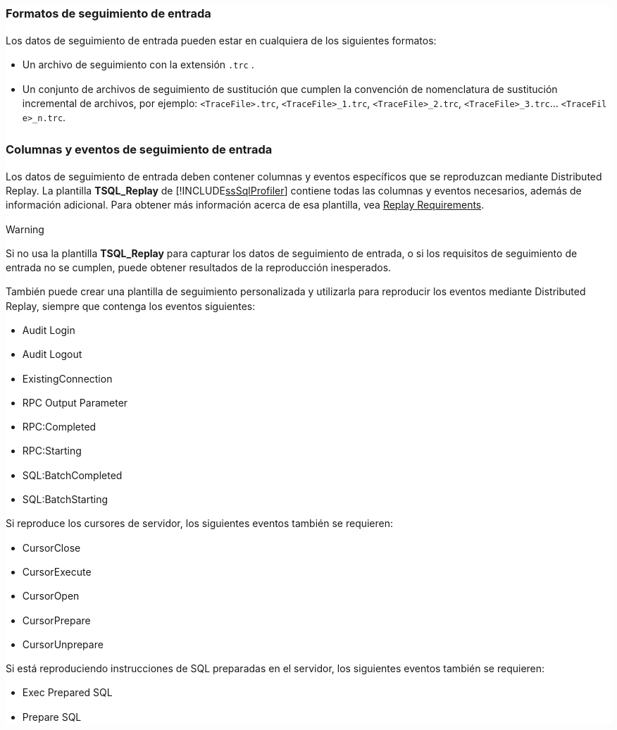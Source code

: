 ### <a name="input-trace-formats"></a>Formatos de seguimiento de entrada  
 Los datos de seguimiento de entrada pueden estar en cualquiera de los siguientes formatos:  
  
-   Un archivo de seguimiento con la extensión `.trc` .  
  
-   Un conjunto de archivos de seguimiento de sustitución que cumplen la convención de nomenclatura de sustitución incremental de archivos, por ejemplo: `<TraceFile>.trc`, `<TraceFile>_1.trc`, `<TraceFile>_2.trc`, `<TraceFile>_3.trc`… `<TraceFile>_n.trc`.  
  
### <a name="input-trace-events-and-columns"></a>Columnas y eventos de seguimiento de entrada  
 Los datos de seguimiento de entrada deben contener columnas y eventos específicos que se reproduzcan mediante Distributed Replay. La plantilla **TSQL_Replay** de [!INCLUDE[ssSqlProfiler](../../includes/sssqlprofiler-md.md)] contiene todas las columnas y eventos necesarios, además de información adicional. Para obtener más información acerca de esa plantilla, vea [Replay Requirements](../../tools/sql-server-profiler/replay-requirements.md).  
  
> [!WARNING]  
>  Si no usa la plantilla **TSQL_Replay** para capturar los datos de seguimiento de entrada, o si los requisitos de seguimiento de entrada no se cumplen, puede obtener resultados de la reproducción inesperados.  
  
 También puede crear una plantilla de seguimiento personalizada y utilizarla para reproducir los eventos mediante Distributed Replay, siempre que contenga los eventos siguientes:  
  
-   Audit Login  
  
-   Audit Logout  
  
-   ExistingConnection  
  
-   RPC Output Parameter  
  
-   RPC:Completed  
  
-   RPC:Starting  
  
-   SQL:BatchCompleted  
  
-   SQL:BatchStarting  
  
 Si reproduce los cursores de servidor, los siguientes eventos también se requieren:  
  
-   CursorClose  
  
-   CursorExecute  
  
-   CursorOpen  
  
-   CursorPrepare  
  
-   CursorUnprepare  
  
 Si está reproduciendo instrucciones de SQL preparadas en el servidor, los siguientes eventos también se requieren:  
  
-   Exec Prepared SQL  
  
-   Prepare SQL  
  